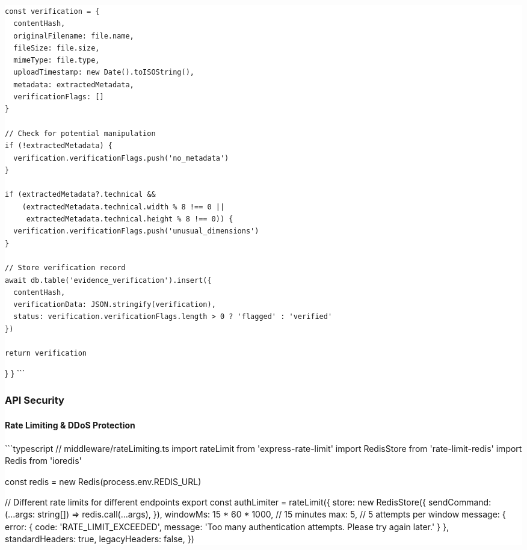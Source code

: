     const verification = {
      contentHash,
      originalFilename: file.name,
      fileSize: file.size,
      mimeType: file.type,
      uploadTimestamp: new Date().toISOString(),
      metadata: extractedMetadata,
      verificationFlags: []
    }
    
    // Check for potential manipulation
    if (!extractedMetadata) {
      verification.verificationFlags.push('no_metadata')
    }
    
    if (extractedMetadata?.technical && 
        (extractedMetadata.technical.width % 8 !== 0 || 
         extractedMetadata.technical.height % 8 !== 0)) {
      verification.verificationFlags.push('unusual_dimensions')
    }
    
    // Store verification record
    await db.table('evidence_verification').insert({
      contentHash,
      verificationData: JSON.stringify(verification),
      status: verification.verificationFlags.length > 0 ? 'flagged' : 'verified'
    })
    
    return verification
  }
}
\`\`\`

### **API Security**

#### **Rate Limiting & DDoS Protection**
\`\`\`typescript
// middleware/rateLimiting.ts
import rateLimit from 'express-rate-limit'
import RedisStore from 'rate-limit-redis'
import Redis from 'ioredis'

const redis = new Redis(process.env.REDIS_URL)

// Different rate limits for different endpoints
export const authLimiter = rateLimit({
  store: new RedisStore({
    sendCommand: (...args: string[]) => redis.call(...args),
  }),
  windowMs: 15 * 60 * 1000, // 15 minutes
  max: 5, // 5 attempts per window
  message: {
    error: {
      code: 'RATE_LIMIT_EXCEEDED',
      message: 'Too many authentication attempts. Please try again later.'
    }
  },
  standardHeaders: true,
  legacyHeaders: false,
})

